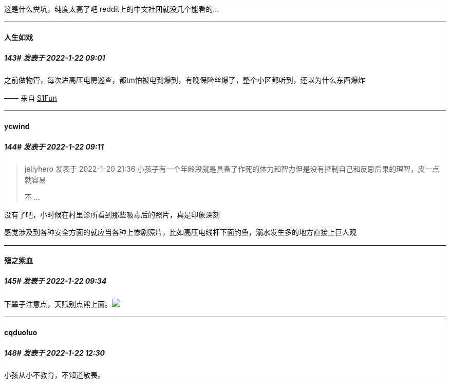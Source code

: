 这是什么粪坑，纯度太高了吧</blockquote>
reddit上的中文社团就没几个能看的...



*****

####  人生如戏  
##### 143#       发表于 2022-1-22 09:01

之前做物管，每次进高压电房巡查，都tm怕被电到爆到，有晚保险丝爆了，整个小区都听到，还以为什么东西爆炸

—— 来自 [S1Fun](https://s1fun.koalcat.com)



*****

####  ycwind  
##### 144#       发表于 2022-1-22 09:11

<blockquote>jellyhero 发表于 2022-1-20 21:36
小孩子有一个年龄段就是具备了作死的体力和智力但是没有控制自己和反思后果的理智，皮一点就容易

不 ...</blockquote>
没有了吧，小时候在村里诊所看到那些吸毒后的照片，真是印象深刻

感觉涉及到各种安全方面的就应当各种上惨剧照片，比如高压电线杆下面钓鱼，溺水发生多的地方直接上巨人观



*****

####  殤之紫血  
##### 145#       发表于 2022-1-22 09:34

下辈子注意点，天赋别点熊上面。<img src="https://static.saraba1st.com/image/smiley/face2017/001.png" referrerpolicy="no-referrer">



*****

####  cqduoluo  
##### 146#       发表于 2022-1-22 12:30

小孩从小不教育，不知道敬畏。

